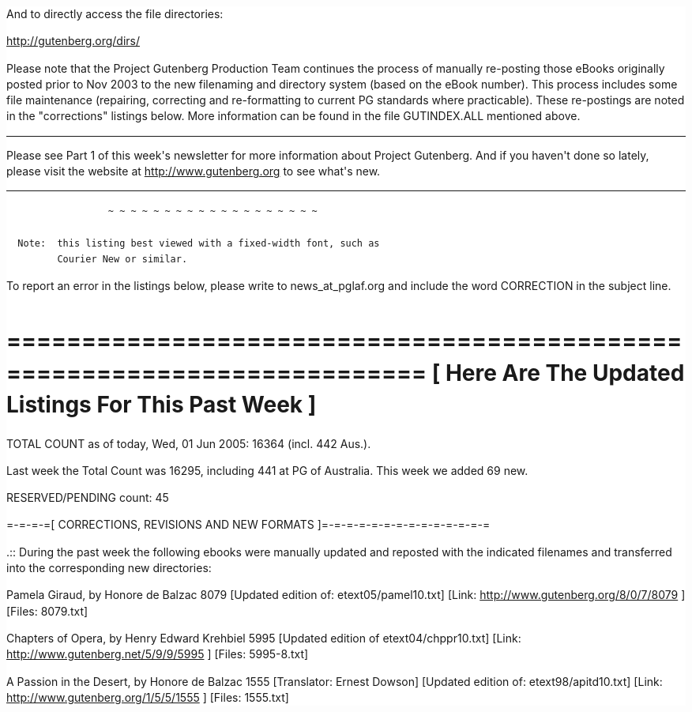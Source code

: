 And to directly access the file directories:

   http://gutenberg.org/dirs/

Please note that the Project Gutenberg Production Team continues the
process of manually re-posting those eBooks originally posted prior to
Nov 2003 to the new filenaming and directory system (based on the eBook
number).  This process includes some file maintenance (repairing,
correcting and re-formatting to current PG standards where practicable).
These re-postings are noted in the "corrections" listings below.  More
information can be found in the file GUTINDEX.ALL mentioned above.

* * *

Please see Part 1 of this week's newsletter for more information about
Project Gutenberg.  And if you haven't done so lately, please visit the
website at http://www.gutenberg.org to see what's new.

* * *

                      ~ ~ ~ ~ ~ ~ ~ ~ ~ ~ ~ ~ ~ ~ ~ ~ ~ ~ ~

      Note:  this listing best viewed with a fixed-width font, such as
             Courier New or similar.

To report an error in the listings below, please write to news_at_pglaf.org
and include the word CORRECTION in the subject line.

=========================================================================
           [ Here Are The Updated Listings For This Past Week ]
=========================================================================

TOTAL COUNT as of today, Wed, 01 Jun 2005: 16364 (incl. 442 Aus.).

Last week the Total Count was 16295, including 441 at PG of Australia.
This week we added 69 new.

RESERVED/PENDING count: 45


=-=-=-=[ CORRECTIONS, REVISIONS AND NEW FORMATS ]=-=-=-=-=-=-=-=-=-=-=-=-=-=

.:: During the past week the following ebooks were manually updated and
reposted with the indicated filenames and transferred into the corresponding
new directories:

Pamela Giraud, by Honore de Balzac                                        8079
  [Updated edition of: etext05/pamel10.txt]
  [Link: http://www.gutenberg.org/8/0/7/8079 ]
  [Files: 8079.txt]

Chapters of Opera, by Henry Edward Krehbiel                               5995
  [Updated edition of etext04/chppr10.txt]
  [Link: http://www.gutenberg.net/5/9/9/5995 ]
  [Files: 5995-8.txt]

A Passion in the Desert, by Honore de Balzac                              1555
  [Translator: Ernest Dowson]
  [Updated edition of: etext98/apitd10.txt]
  [Link: http://www.gutenberg.org/1/5/5/1555 ]
  [Files: 1555.txt]
